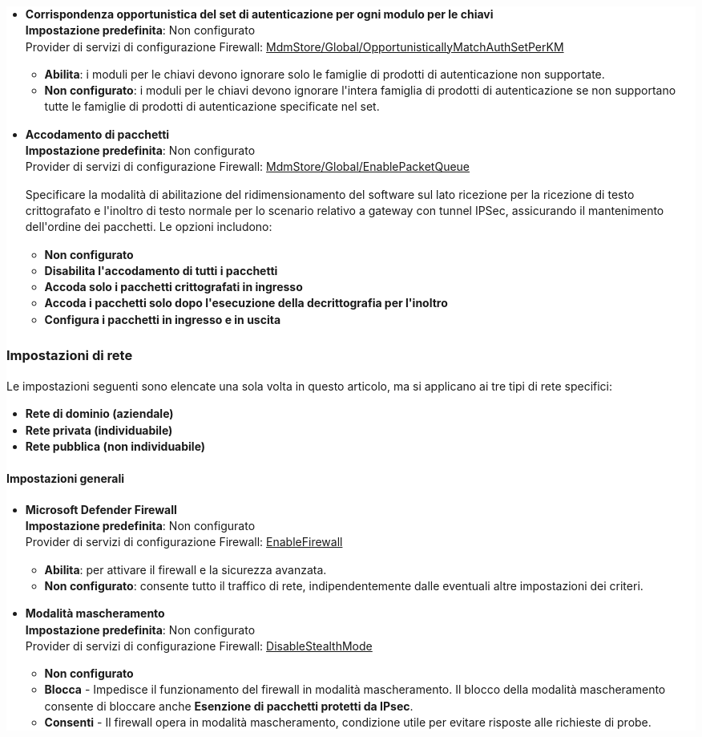 
- **Corrispondenza opportunistica del set di autenticazione per ogni modulo per le chiavi**  
  **Impostazione predefinita**: Non configurato  
  Provider di servizi di configurazione Firewall: [MdmStore/Global/OpportunisticallyMatchAuthSetPerKM](https://go.microsoft.com/fwlink/?linkid=872550)  
  
  - **Abilita**: i moduli per le chiavi devono ignorare solo le famiglie di prodotti di autenticazione non supportate.  
  - **Non configurato**: i moduli per le chiavi devono ignorare l'intera famiglia di prodotti di autenticazione se non supportano tutte le famiglie di prodotti di autenticazione specificate nel set.  


- **Accodamento di pacchetti**  
  **Impostazione predefinita**: Non configurato  
  Provider di servizi di configurazione Firewall: [MdmStore/Global/EnablePacketQueue](https://go.microsoft.com/fwlink/?linkid=872551)  

  Specificare la modalità di abilitazione del ridimensionamento del software sul lato ricezione per la ricezione di testo crittografato e l'inoltro di testo normale per lo scenario relativo a gateway con tunnel IPSec, assicurando il mantenimento dell'ordine dei pacchetti. Le opzioni includono:  
  - **Non configurato**  
  - **Disabilita l'accodamento di tutti i pacchetti**  
  - **Accoda solo i pacchetti crittografati in ingresso**  
  - **Accoda i pacchetti solo dopo l'esecuzione della decrittografia per l'inoltro**  
  - **Configura i pacchetti in ingresso e in uscita**  

### <a name="network-settings"></a>Impostazioni di rete  

Le impostazioni seguenti sono elencate una sola volta in questo articolo, ma si applicano ai tre tipi di rete specifici:  
- **Rete di dominio (aziendale)**  
- **Rete privata (individuabile)**  
- **Rete pubblica (non individuabile)**  

#### <a name="general-settings"></a>Impostazioni generali  

- **Microsoft Defender Firewall**  
  **Impostazione predefinita**: Non configurato  
  Provider di servizi di configurazione Firewall: [EnableFirewall](https://go.microsoft.com/fwlink/?linkid=872558)  
  
  - **Abilita**: per attivare il firewall e la sicurezza avanzata. 
  - **Non configurato**: consente tutto il traffico di rete, indipendentemente dalle eventuali altre impostazioni dei criteri.  

- **Modalità mascheramento**  
  **Impostazione predefinita**: Non configurato  
  Provider di servizi di configurazione Firewall: [DisableStealthMode](https://go.microsoft.com/fwlink/?linkid=872559)  
  - **Non configurato**  
  - **Blocca** - Impedisce il funzionamento del firewall in modalità mascheramento. Il blocco della modalità mascheramento consente di bloccare anche **Esenzione di pacchetti protetti da IPsec**.  
  - **Consenti** - Il firewall opera in modalità mascheramento, condizione utile per evitare risposte alle richieste di probe.  
